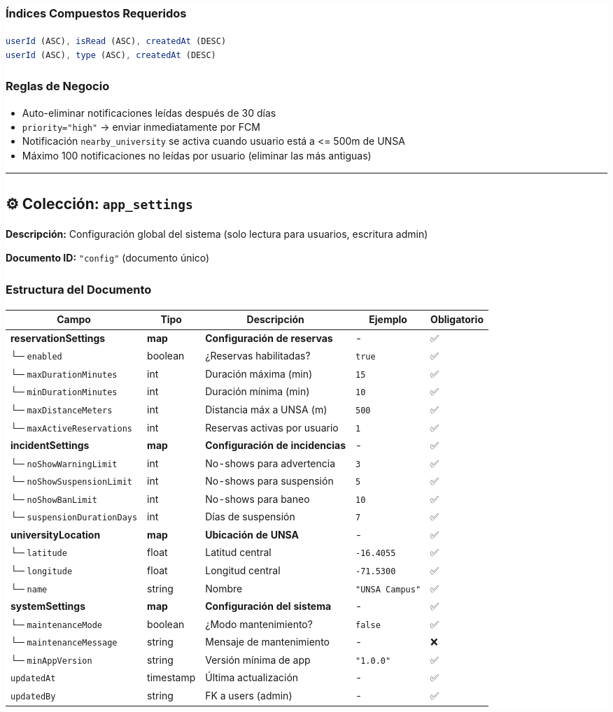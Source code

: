### Índices Compuestos Requeridos
```javascript
userId (ASC), isRead (ASC), createdAt (DESC)
userId (ASC), type (ASC), createdAt (DESC)
```

### Reglas de Negocio
- Auto-eliminar notificaciones leídas después de 30 días
- `priority="high"` → enviar inmediatamente por FCM
- Notificación `nearby_university` se activa cuando usuario está a <= 500m de UNSA
- Máximo 100 notificaciones no leídas por usuario (eliminar las más antiguas)

---

## ⚙️ Colección: `app_settings`

**Descripción:** Configuración global del sistema (solo lectura para usuarios, escritura admin)

**Documento ID:** `"config"` (documento único)

### Estructura del Documento

| Campo | Tipo | Descripción | Ejemplo | Obligatorio |
|-------|------|-------------|---------|-------------|
| **reservationSettings** | **map** | **Configuración de reservas** | - | ✅ |
| └─ `enabled` | boolean | ¿Reservas habilitadas? | `true` | ✅ |
| └─ `maxDurationMinutes` | int | Duración máxima (min) | `15` | ✅ |
| └─ `minDurationMinutes` | int | Duración mínima (min) | `10` | ✅ |
| └─ `maxDistanceMeters` | int | Distancia máx a UNSA (m) | `500` | ✅ |
| └─ `maxActiveReservations` | int | Reservas activas por usuario | `1` | ✅ |
| **incidentSettings** | **map** | **Configuración de incidencias** | - | ✅ |
| └─ `noShowWarningLimit` | int | No-shows para advertencia | `3` | ✅ |
| └─ `noShowSuspensionLimit` | int | No-shows para suspensión | `5` | ✅ |
| └─ `noShowBanLimit` | int | No-shows para baneo | `10` | ✅ |
| └─ `suspensionDurationDays` | int | Días de suspensión | `7` | ✅ |
| **universityLocation** | **map** | **Ubicación de UNSA** | - | ✅ |
| └─ `latitude` | float | Latitud central | `-16.4055` | ✅ |
| └─ `longitude` | float | Longitud central | `-71.5300` | ✅ |
| └─ `name` | string | Nombre | `"UNSA Campus"` | ✅ |
| **systemSettings** | **map** | **Configuración del sistema** | - | ✅ |
| └─ `maintenanceMode` | boolean | ¿Modo mantenimiento? | `false` | ✅ |
| └─ `maintenanceMessage` | string | Mensaje de mantenimiento | - | ❌ |
| └─ `minAppVersion` | string | Versión mínima de app | `"1.0.0"` | ✅ |
| `updatedAt` | timestamp | Última actualización | - | ✅ |
| `updatedBy` | string | FK a users (admin) | - | ✅ |
